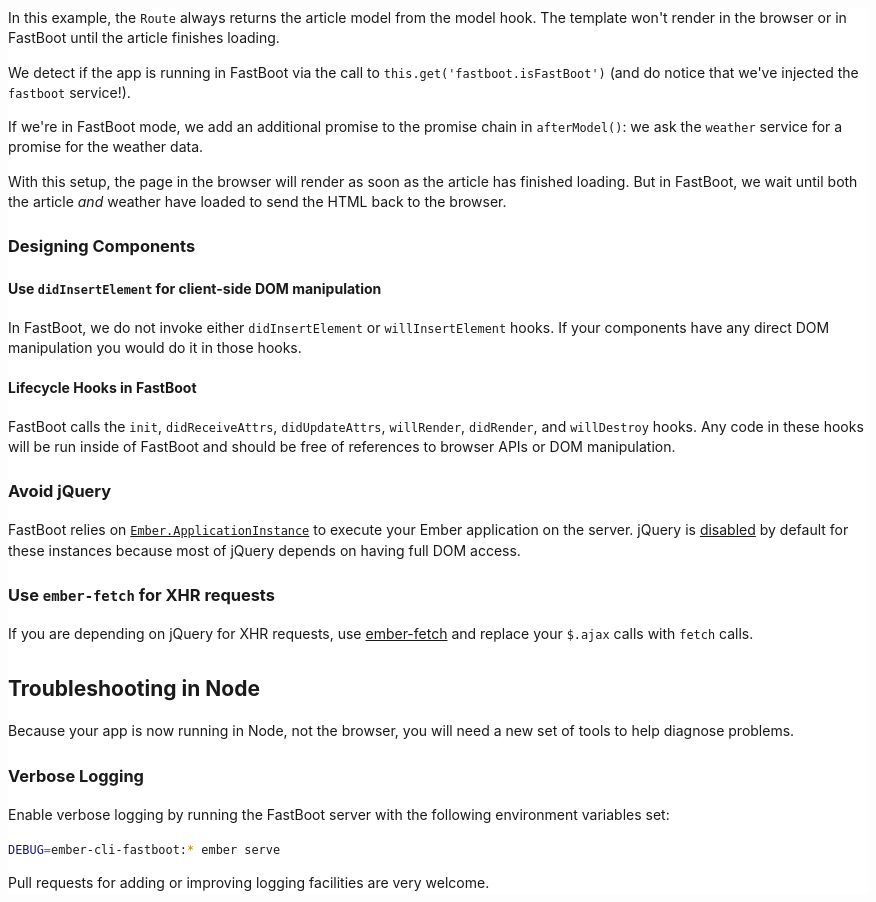 In this example, the `Route` always returns the article model from the model hook.
The template won't render in the browser or in FastBoot until the article finishes loading.

We detect if the app is running in FastBoot via the call to `this.get('fastboot.isFastBoot')` (and do notice that we've injected the `fastboot` service!).

If we're in FastBoot mode, we add an additional promise to the promise chain in `afterModel()`: we ask the `weather` service for a promise for the weather data.

With this setup, the page in the browser will render as soon as the article has finished loading.
But in FastBoot, we wait until both the article _and_ weather have loaded to send the HTML back to the browser.

### Designing Components

#### Use `didInsertElement` for client-side DOM manipulation

In FastBoot, we do not invoke either `didInsertElement` or `willInsertElement` hooks.
If your components have any direct DOM manipulation you would do it in those hooks.

#### Lifecycle Hooks in FastBoot

FastBoot calls the `init`, `didReceiveAttrs`, `didUpdateAttrs`, `willRender`, `didRender`, and `willDestroy` hooks.
Any code in these hooks will be run inside of FastBoot and should be free of references to browser APIs or DOM manipulation.

### Avoid jQuery

FastBoot relies on [`Ember.ApplicationInstance`](http://emberjs.com/api/classes/Ember.ApplicationInstance.html) to execute your Ember application on the server.
jQuery is [disabled](https://github.com/emberjs/ember.js/blob/v2.7.0/packages/ember-application/lib/system/application-instance.js#L370) by default for these instances because most of jQuery depends on having full DOM access.

### Use `ember-fetch` for XHR requests

If you are depending on jQuery for XHR requests, use [ember-fetch](https://github.com/stefanpenner/ember-fetch) and replace your `$.ajax` calls with `fetch` calls.

## Troubleshooting in Node

Because your app is now running in Node, not the browser, you will need a new set of tools to help diagnose problems.

### Verbose Logging

Enable verbose logging by running the FastBoot server with the following environment variables set:

```sh
DEBUG=ember-cli-fastboot:* ember serve
```

Pull requests for adding or improving logging facilities are very welcome.
